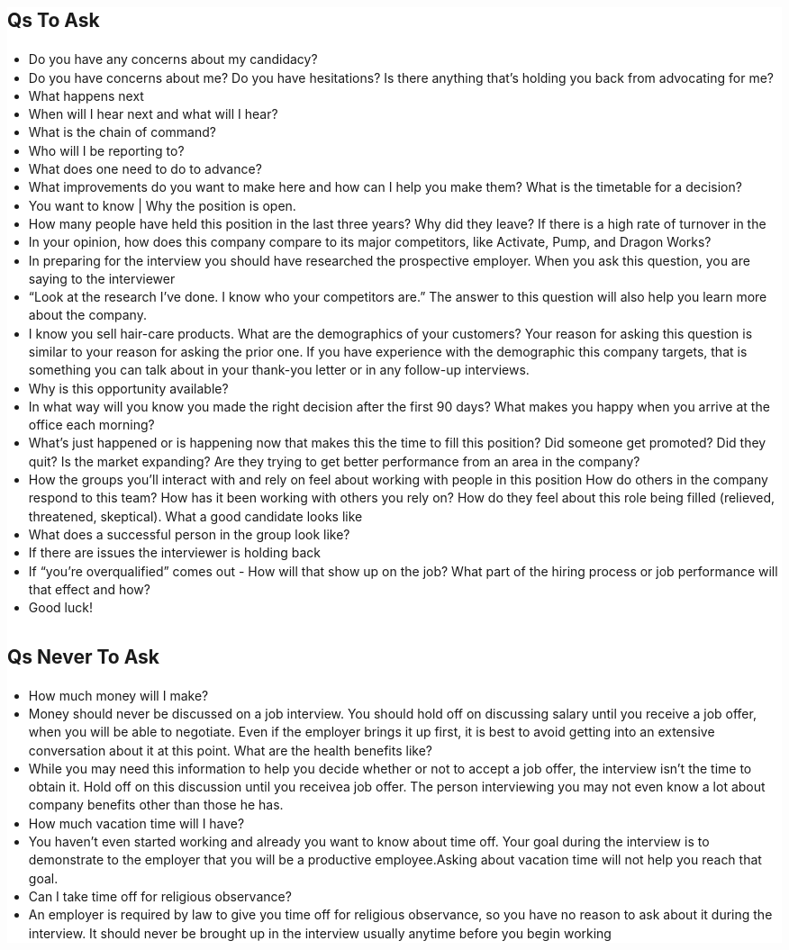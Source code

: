 ## Qs To Ask 
- Do you have any concerns about my candidacy? 
- Do you have concerns about me? Do you have hesitations? Is there anything that’s holding you back from advocating for me? 
- What happens next 
- When will I hear next and what will I hear?
- What is the chain of command? 
- Who will I be reporting to? 
- What does one need to do to advance? 
- What improvements do you want to make here and how can I help you make them? What is the timetable for a decision? 
- You want to know | Why the position is open. 
- How many people have held this position in the last three years? Why did they leave? If there is a high rate of turnover in the 
- In your opinion, how does this company compare to its major competitors, like Activate, Pump, and Dragon Works? 
- In preparing for the interview you should have researched the prospective employer. When you ask this question, you are saying to the interviewer 
- “Look at the research I’ve done. I know who your competitors are.” The answer to this question will also help you learn more about the company. 
- I know you sell hair-care products. What are the demographics of your customers? Your reason for asking this question is similar to your reason for asking the prior one. If you have experience with the demographic this company targets, that is something you can talk about in your thank-you letter or in any follow-up interviews. 
- Why is this opportunity available? 
- In what way will you know you made the right decision after the first 90 days? What makes you happy when you arrive at the office each morning? 
- What’s just happened or is happening now that makes this the time to fill this position? Did someone get promoted? Did they quit? Is the market expanding? Are they trying to get better performance from an area in the company? 
- How the groups you’ll interact with and rely on feel about working with people in this position How do others in the company respond to this team? How has it been working with others you rely on? How do they feel about this role being filled (relieved, threatened, skeptical). What a good candidate looks like 
- What does a successful person in the group look like? 
- If there are issues the interviewer is holding back 
- If “you’re overqualified” comes out - How will that show up on the job? What part of the hiring process or job performance will that effect and how? 
- Good luck! 

## Qs Never To Ask 
- How much money will I make?
- Money should never be discussed on a job interview. You should hold off on discussing salary until you receive a job offer, when you will be able to negotiate. Even if the employer brings it up first, it is best to avoid getting into an extensive conversation about it at this point. What are the health benefits like? 
- While you may need this information to help you decide whether or not to accept a job offer, the interview isn’t the time to obtain it. Hold off on this discussion until you receivea job offer. The person interviewing you may not even know a lot about company benefits other than those he has. 
- How much vacation time will I have? 
- You haven’t even started working and already you want to know about time off. Your goal during the interview is to demonstrate to the employer that you will be a productive employee.Asking about vacation time will not help you reach that goal. 
- Can I take time off for religious observance? 
- An employer is required by law to give you time off for religious observance, so you have no reason to ask about it during the interview. It should never be brought up in the interview usually anytime before you begin working 

